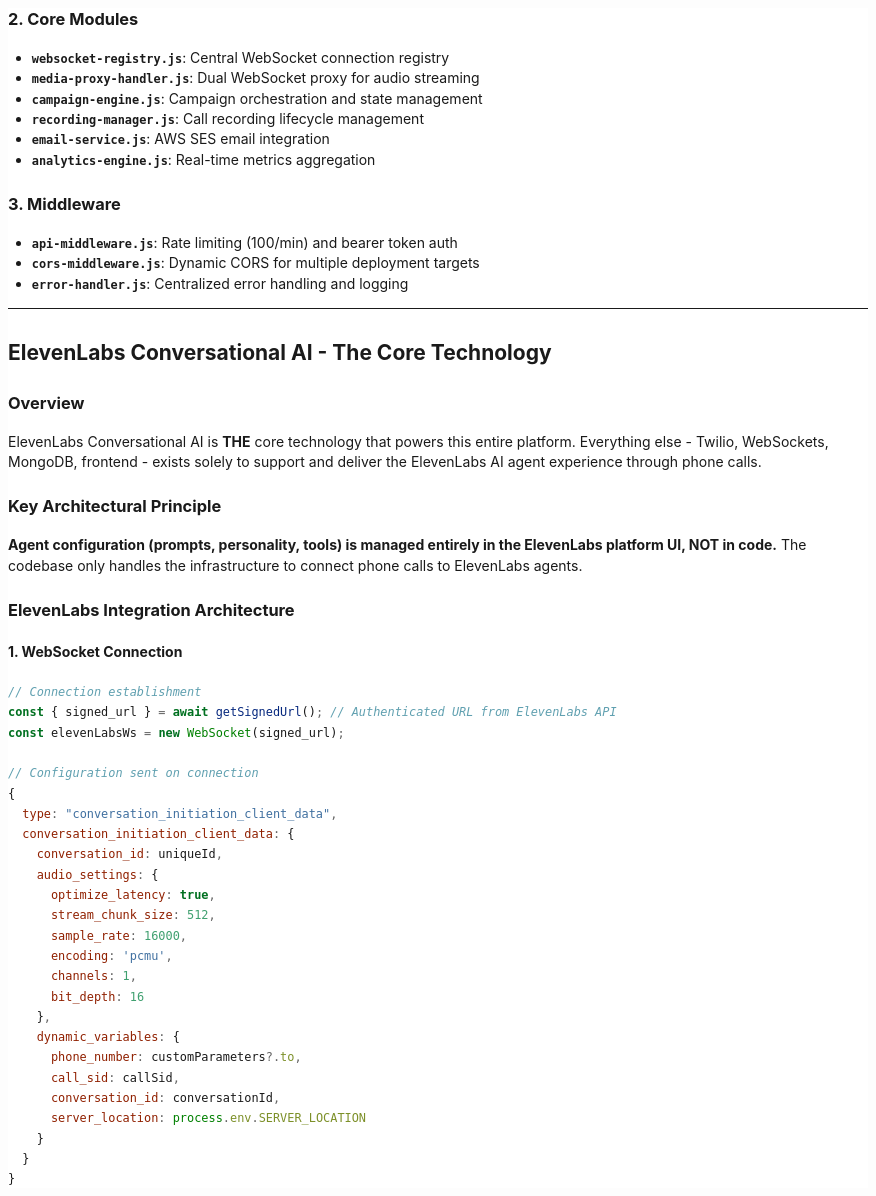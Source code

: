 ### 2. Core Modules
- **`websocket-registry.js`**: Central WebSocket connection registry
- **`media-proxy-handler.js`**: Dual WebSocket proxy for audio streaming
- **`campaign-engine.js`**: Campaign orchestration and state management
- **`recording-manager.js`**: Call recording lifecycle management
- **`email-service.js`**: AWS SES email integration
- **`analytics-engine.js`**: Real-time metrics aggregation

### 3. Middleware
- **`api-middleware.js`**: Rate limiting (100/min) and bearer token auth
- **`cors-middleware.js`**: Dynamic CORS for multiple deployment targets
- **`error-handler.js`**: Centralized error handling and logging

---

## ElevenLabs Conversational AI - The Core Technology

### Overview
ElevenLabs Conversational AI is **THE** core technology that powers this entire platform. Everything else - Twilio, WebSockets, MongoDB, frontend - exists solely to support and deliver the ElevenLabs AI agent experience through phone calls.

### Key Architectural Principle
**Agent configuration (prompts, personality, tools) is managed entirely in the ElevenLabs platform UI, NOT in code.** The codebase only handles the infrastructure to connect phone calls to ElevenLabs agents.

### ElevenLabs Integration Architecture

#### 1. **WebSocket Connection**
```javascript
// Connection establishment
const { signed_url } = await getSignedUrl(); // Authenticated URL from ElevenLabs API
const elevenLabsWs = new WebSocket(signed_url);

// Configuration sent on connection
{
  type: "conversation_initiation_client_data",
  conversation_initiation_client_data: {
    conversation_id: uniqueId,
    audio_settings: {
      optimize_latency: true,
      stream_chunk_size: 512,
      sample_rate: 16000,
      encoding: 'pcmu',
      channels: 1,
      bit_depth: 16
    },
    dynamic_variables: {
      phone_number: customParameters?.to,
      call_sid: callSid,
      conversation_id: conversationId,
      server_location: process.env.SERVER_LOCATION
    }
  }
}
```
